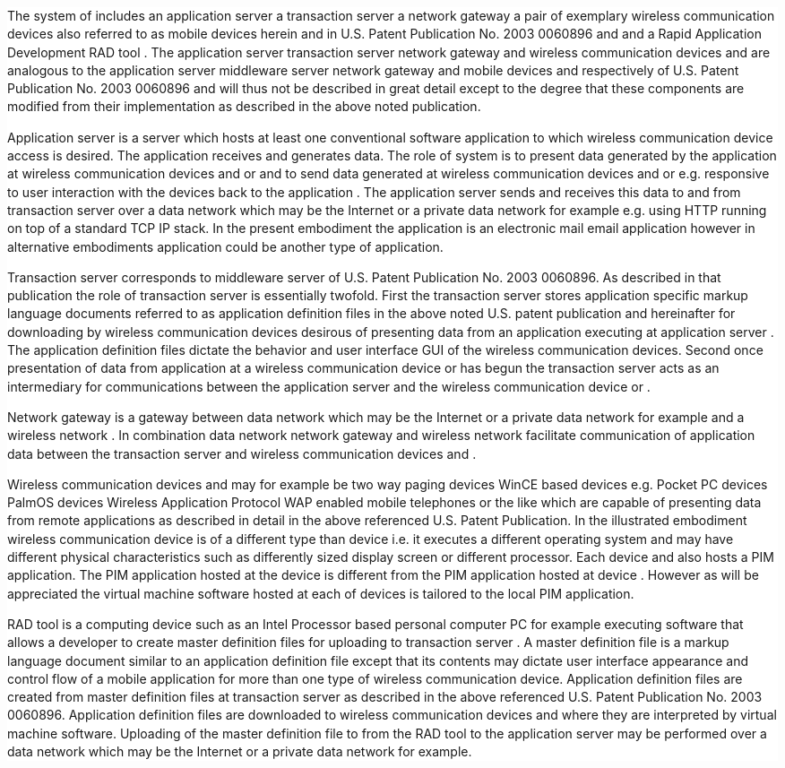 The system of includes an application server a transaction server a network gateway a pair of exemplary wireless communication devices also referred to as mobile devices herein and in U.S. Patent Publication No. 2003 0060896 and and a Rapid Application Development RAD tool . The application server transaction server network gateway and wireless communication devices and are analogous to the application server middleware server network gateway and mobile devices and respectively of U.S. Patent Publication No. 2003 0060896 and will thus not be described in great detail except to the degree that these components are modified from their implementation as described in the above noted publication.

Application server is a server which hosts at least one conventional software application to which wireless communication device access is desired. The application receives and generates data. The role of system is to present data generated by the application at wireless communication devices and or and to send data generated at wireless communication devices and or e.g. responsive to user interaction with the devices back to the application . The application server sends and receives this data to and from transaction server over a data network which may be the Internet or a private data network for example e.g. using HTTP running on top of a standard TCP IP stack. In the present embodiment the application is an electronic mail email application however in alternative embodiments application could be another type of application.

Transaction server corresponds to middleware server of U.S. Patent Publication No. 2003 0060896. As described in that publication the role of transaction server is essentially twofold. First the transaction server stores application specific markup language documents referred to as application definition files in the above noted U.S. patent publication and hereinafter for downloading by wireless communication devices desirous of presenting data from an application executing at application server . The application definition files dictate the behavior and user interface GUI of the wireless communication devices. Second once presentation of data from application at a wireless communication device or has begun the transaction server acts as an intermediary for communications between the application server and the wireless communication device or .

Network gateway is a gateway between data network which may be the Internet or a private data network for example and a wireless network . In combination data network network gateway and wireless network facilitate communication of application data between the transaction server and wireless communication devices and .

Wireless communication devices and may for example be two way paging devices WinCE based devices e.g. Pocket PC devices PalmOS devices Wireless Application Protocol WAP enabled mobile telephones or the like which are capable of presenting data from remote applications as described in detail in the above referenced U.S. Patent Publication. In the illustrated embodiment wireless communication device is of a different type than device i.e. it executes a different operating system and may have different physical characteristics such as differently sized display screen or different processor. Each device and also hosts a PIM application. The PIM application hosted at the device is different from the PIM application hosted at device . However as will be appreciated the virtual machine software hosted at each of devices is tailored to the local PIM application.

RAD tool is a computing device such as an Intel Processor based personal computer PC for example executing software that allows a developer to create master definition files for uploading to transaction server . A master definition file is a markup language document similar to an application definition file except that its contents may dictate user interface appearance and control flow of a mobile application for more than one type of wireless communication device. Application definition files are created from master definition files at transaction server as described in the above referenced U.S. Patent Publication No. 2003 0060896. Application definition files are downloaded to wireless communication devices and where they are interpreted by virtual machine software. Uploading of the master definition file to from the RAD tool to the application server may be performed over a data network which may be the Internet or a private data network for example.
